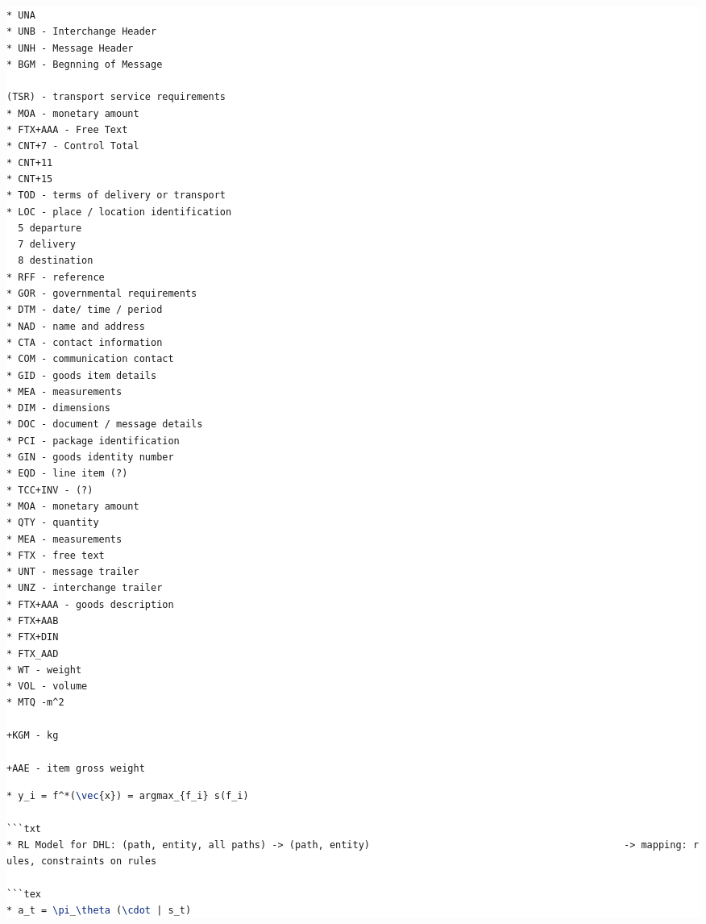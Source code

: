 ```
* UNA
* UNB - Interchange Header
* UNH - Message Header
* BGM - Begnning of Message

(TSR) - transport service requirements
* MOA - monetary amount
* FTX+AAA - Free Text
* CNT+7 - Control Total
* CNT+11
* CNT+15
* TOD - terms of delivery or transport
* LOC - place / location identification
  5 departure
  7 delivery
  8 destination
* RFF - reference
* GOR - governmental requirements
* DTM - date/ time / period
* NAD - name and address
* CTA - contact information
* COM - communication contact
* GID - goods item details
* MEA - measurements
* DIM - dimensions
* DOC - document / message details
* PCI - package identification
* GIN - goods identity number
* EQD - line item (?)
* TCC+INV - (?)
* MOA - monetary amount
* QTY - quantity
* MEA - measurements
* FTX - free text
* UNT - message trailer
* UNZ - interchange trailer
* FTX+AAA - goods description
* FTX+AAB
* FTX+DIN
* FTX_AAD
* WT - weight
* VOL - volume
* MTQ -m^2

+KGM - kg

+AAE - item gross weight

```

```tex
* y_i = f^*(\vec{x}) = argmax_{f_i} s(f_i)

```txt
* RL Model for DHL: (path, entity, all paths) -> (path, entity)                                            -> mapping: rules, constraints on rules

```tex
* a_t = \pi_\theta (\cdot | s_t)

```
